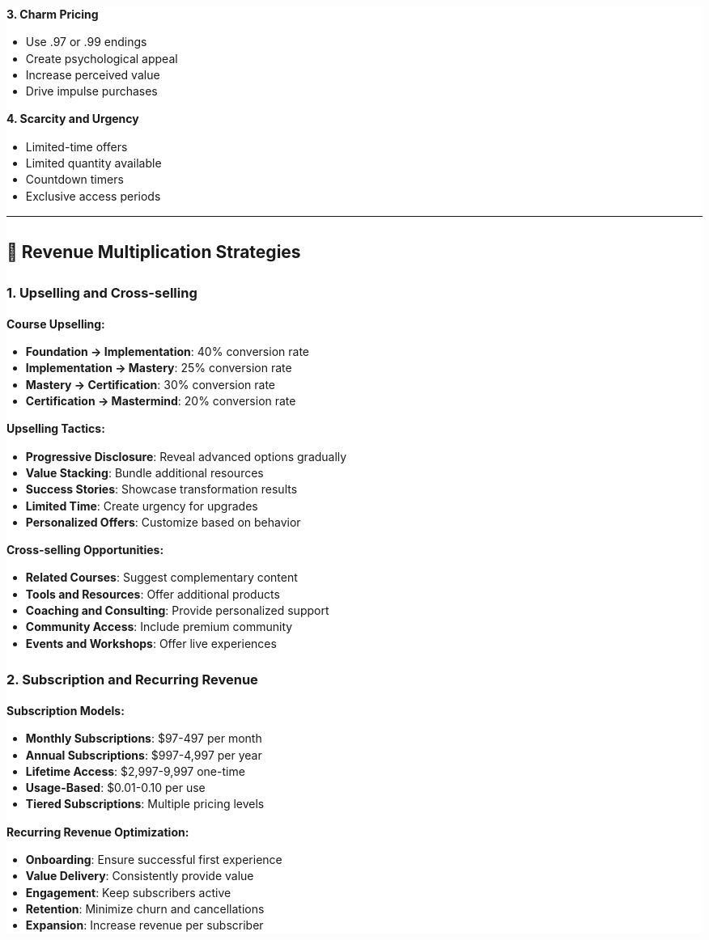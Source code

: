 **3. Charm Pricing**
- Use .97 or .99 endings
- Create psychological appeal
- Increase perceived value
- Drive impulse purchases

**4. Scarcity and Urgency**
- Limited-time offers
- Limited quantity available
- Countdown timers
- Exclusive access periods

---

## 🚀 Revenue Multiplication Strategies

### 1. Upselling and Cross-selling

**Course Upselling:**
- **Foundation → Implementation**: 40% conversion rate
- **Implementation → Mastery**: 25% conversion rate
- **Mastery → Certification**: 30% conversion rate
- **Certification → Mastermind**: 20% conversion rate

**Upselling Tactics:**
- **Progressive Disclosure**: Reveal advanced options gradually
- **Value Stacking**: Bundle additional resources
- **Success Stories**: Showcase transformation results
- **Limited Time**: Create urgency for upgrades
- **Personalized Offers**: Customize based on behavior

**Cross-selling Opportunities:**
- **Related Courses**: Suggest complementary content
- **Tools and Resources**: Offer additional products
- **Coaching and Consulting**: Provide personalized support
- **Community Access**: Include premium community
- **Events and Workshops**: Offer live experiences

### 2. Subscription and Recurring Revenue

**Subscription Models:**
- **Monthly Subscriptions**: $97-497 per month
- **Annual Subscriptions**: $997-4,997 per year
- **Lifetime Access**: $2,997-9,997 one-time
- **Usage-Based**: $0.01-0.10 per use
- **Tiered Subscriptions**: Multiple pricing levels

**Recurring Revenue Optimization:**
- **Onboarding**: Ensure successful first experience
- **Value Delivery**: Consistently provide value
- **Engagement**: Keep subscribers active
- **Retention**: Minimize churn and cancellations
- **Expansion**: Increase revenue per subscriber
